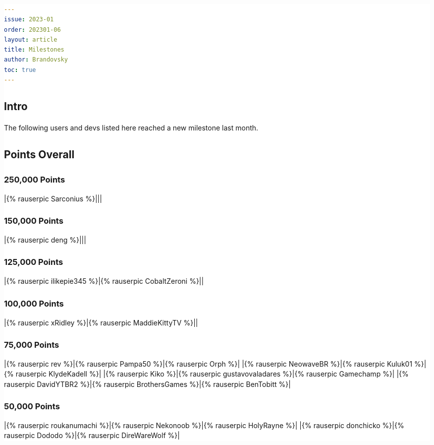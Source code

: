 ```yaml
---
issue: 2023-01
order: 202301-06
layout: article
title: Milestones
author: Brandovsky
toc: true
---
```


## Intro

The following users and devs listed here reached a new milestone last month.

## Points Overall

### 250,000 Points

|{% rauserpic Sarconius %}|||

### 150,000 Points

|{% rauserpic deng %}|||

### 125,000 Points

|{% rauserpic ilikepie345 %}|{% rauserpic CobaltZeroni %}||

### 100,000 Points

|{% rauserpic xRidley %}|{% rauserpic MaddieKittyTV %}||

### 75,000 Points

|{% rauserpic rev %}|{% rauserpic Pampa50 %}|{% rauserpic Orph %}|
|{% rauserpic NeowaveBR %}|{% rauserpic Kuluk01 %}|{% rauserpic KlydeKadell %}|
|{% rauserpic Kiko %}|{% rauserpic gustavovaladares %}|{% rauserpic Gamechamp %}|
|{% rauserpic DavidYTBR2 %}|{% rauserpic BrothersGames %}|{% rauserpic BenTobitt %}|

### 50,000 Points

|{% rauserpic roukanumachi %}|{% rauserpic Nekonoob %}|{% rauserpic HolyRayne %}|
|{% rauserpic donchicko %}|{% rauserpic Dododo %}|{% rauserpic DireWareWolf %}|
